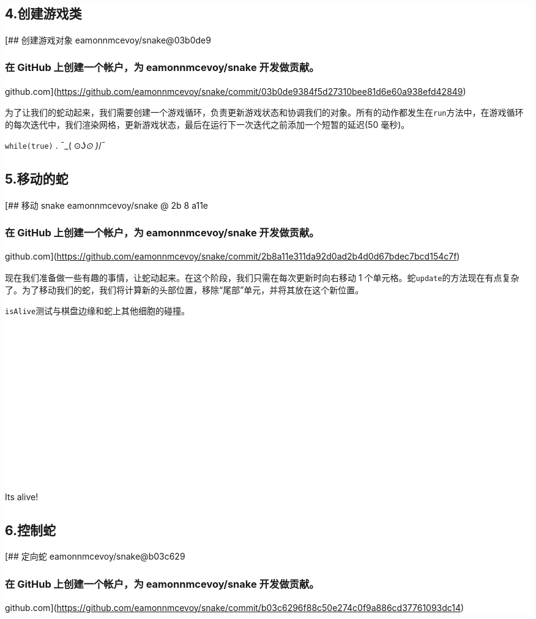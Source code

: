 ## 4.创建游戏类

[](https://github.com/eamonnmcevoy/snake/commit/03b0de9384f5d27310bee81d6e60a938efd42849) [## 创建游戏对象 eamonnmcevoy/snake@03b0de9

### 在 GitHub 上创建一个帐户，为 eamonnmcevoy/snake 开发做贡献。

github.com](https://github.com/eamonnmcevoy/snake/commit/03b0de9384f5d27310bee81d6e60a938efd42849) 

为了让我们的蛇动起来，我们需要创建一个游戏循环，负责更新游戏状态和协调我们的对象。所有的动作都发生在`run`方法中，在游戏循环的每次迭代中，我们渲染网格，更新游戏状态，最后在运行下一次迭代之前添加一个短暂的延迟(50 毫秒)。

`while(true)` . ¯\_( ⊙_ʖ⊙ )_/¯

## 5.移动的蛇

[](https://github.com/eamonnmcevoy/snake/commit/2b8a11e311da92d0ad2b4d0d67bdec7bcd154c7f) [## 移动 snake eamonnmcevoy/snake @ 2b 8 a11e

### 在 GitHub 上创建一个帐户，为 eamonnmcevoy/snake 开发做贡献。

github.com](https://github.com/eamonnmcevoy/snake/commit/2b8a11e311da92d0ad2b4d0d67bdec7bcd154c7f) 

现在我们准备做一些有趣的事情，让蛇动起来。在这个阶段，我们只需在每次更新时向右移动 1 个单元格。蛇`update`的方法现在有点复杂了。为了移动我们的蛇，我们将计算新的头部位置，移除“尾部”单元，并将其放在这个新位置。

`isAlive`测试与棋盘边缘和蛇上其他细胞的碰撞。

![](img/45800bbc694b220c85f1bb20237da868.png)

Its alive!

## 6.控制蛇

[](https://github.com/eamonnmcevoy/snake/commit/b03c6296f88c50e274c0f9a886cd37761093dc14) [## 定向蛇 eamonnmcevoy/snake@b03c629

### 在 GitHub 上创建一个帐户，为 eamonnmcevoy/snake 开发做贡献。

github.com](https://github.com/eamonnmcevoy/snake/commit/b03c6296f88c50e274c0f9a886cd37761093dc14) 

